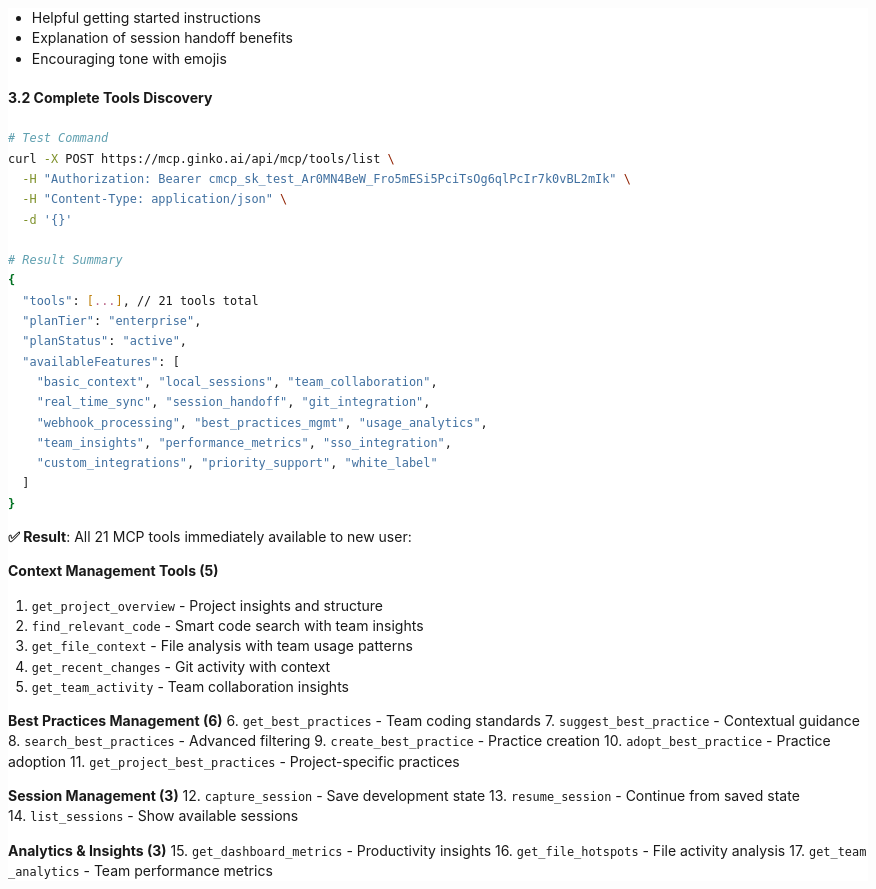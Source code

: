 - Helpful getting started instructions
- Explanation of session handoff benefits
- Encouraging tone with emojis

#### 3.2 Complete Tools Discovery
```bash
# Test Command
curl -X POST https://mcp.ginko.ai/api/mcp/tools/list \
  -H "Authorization: Bearer cmcp_sk_test_Ar0MN4BeW_Fro5mESi5PciTsOg6qlPcIr7k0vBL2mIk" \
  -H "Content-Type: application/json" \
  -d '{}'

# Result Summary
{
  "tools": [...], // 21 tools total
  "planTier": "enterprise",
  "planStatus": "active",
  "availableFeatures": [
    "basic_context", "local_sessions", "team_collaboration",
    "real_time_sync", "session_handoff", "git_integration",
    "webhook_processing", "best_practices_mgmt", "usage_analytics", 
    "team_insights", "performance_metrics", "sso_integration",
    "custom_integrations", "priority_support", "white_label"
  ]
}
```

**✅ Result**: All 21 MCP tools immediately available to new user:

**Context Management Tools (5)**
1. `get_project_overview` - Project insights and structure
2. `find_relevant_code` - Smart code search with team insights
3. `get_file_context` - File analysis with team usage patterns
4. `get_recent_changes` - Git activity with context
5. `get_team_activity` - Team collaboration insights

**Best Practices Management (6)**
6. `get_best_practices` - Team coding standards
7. `suggest_best_practice` - Contextual guidance
8. `search_best_practices` - Advanced filtering
9. `create_best_practice` - Practice creation
10. `adopt_best_practice` - Practice adoption
11. `get_project_best_practices` - Project-specific practices

**Session Management (3)**
12. `capture_session` - Save development state
13. `resume_session` - Continue from saved state  
14. `list_sessions` - Show available sessions

**Analytics & Insights (3)**
15. `get_dashboard_metrics` - Productivity insights
16. `get_file_hotspots` - File activity analysis
17. `get_team_analytics` - Team performance metrics
